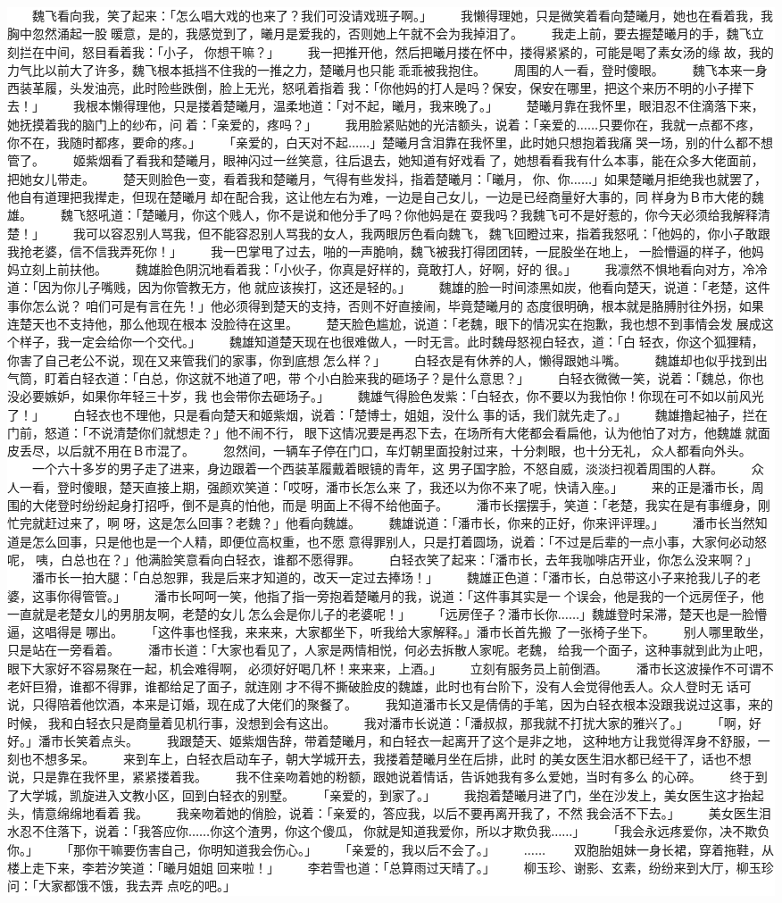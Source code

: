  　　魏飞看向我，笑了起来：「怎么唱大戏的也来了？我们可没请戏班子啊。」
 　　我懒得理她，只是微笑着看向楚曦月，她也在看着我，我胸中忽然涌起一股 暖意，是的，我感觉到了，曦月是爱我的，否则她上午就不会为我掉泪了。
 　　我走上前，要去握楚曦月的手，魏飞立刻拦在中间，怒目看着我：「小子， 你想干嘛？」
 　　我一把推开他，然后把曦月搂在怀中，搂得紧紧的，可能是喝了素女汤的缘 故，我的力气比以前大了许多，魏飞根本抵挡不住我的一推之力，楚曦月也只能 乖乖被我抱住。
 　　周围的人一看，登时傻眼。
 　　魏飞本来一身西装革履，头发油亮，此时险些跌倒，脸上无光，怒吼着指着 我：「你他妈的打人是吗？保安，保安在哪里，把这个来历不明的小子撵下去！」
 　　我根本懒得理他，只是搂着楚曦月，温柔地道：「对不起，曦月，我来晚了。」
 　　楚曦月靠在我怀里，眼泪忍不住滴落下来，她抚摸着我的脑门上的纱布，问 着：「亲爱的，疼吗？」
 　　我用脸紧贴她的光洁额头，说着：「亲爱的……只要你在，我就一点都不疼， 你不在，我随时都疼，要命的疼。」
 　　「亲爱的，白天对不起……」楚曦月含泪靠在我怀里，此时她只想抱着我痛 哭一场，别的什么都不想管了。
 　　姬紫烟看了看我和楚曦月，眼神闪过一丝笑意，往后退去，她知道有好戏看 了，她想看看我有什么本事，能在众多大佬面前，把她女儿带走。
 　　楚天则脸色一变，看着我和楚曦月，气得有些发抖，指着楚曦月：「曦月， 你、你……」如果楚曦月拒绝我也就罢了，他自有道理把我撵走，但现在楚曦月 却在配合我，这让他左右为难，一边是自己女儿，一边是已经商量好大事的，同 样身为Ｂ市大佬的魏雄。
 　　魏飞怒吼道：「楚曦月，你这个贱人，你不是说和他分手了吗？你他妈是在 耍我吗？我魏飞可不是好惹的，你今天必须给我解释清楚！」
 　　我可以容忍别人骂我，但不能容忍别人骂我的女人，我两眼厉色看向魏飞， 魏飞回瞪过来，指着我怒吼：「他妈的，你小子敢跟我抢老婆，信不信我弄死你！」
 　　我一巴掌甩了过去，啪的一声脆响，魏飞被我打得团团转，一屁股坐在地上， 一脸懵逼的样子，他妈妈立刻上前扶他。
 　　魏雄脸色阴沉地看着我：「小伙子，你真是好样的，竟敢打人，好啊，好的 很。」
 　　我凛然不惧地看向对方，冷冷道：「因为你儿子嘴贱，因为你管教无方，他 就应该挨打，这还是轻的。」
 　　魏雄的脸一时间漆黑如炭，他看向楚天，说道：「老楚，这件事你怎么说？ 咱们可是有言在先！」他必须得到楚天的支持，否则不好直接闹，毕竟楚曦月的 态度很明确，根本就是胳膊肘往外拐，如果连楚天也不支持他，那么他现在根本 没脸待在这里。
 　　楚天脸色尴尬，说道：「老魏，眼下的情况实在抱歉，我也想不到事情会发 展成这个样子，我一定会给你一个交代。」
 　　魏雄知道楚天现在也很难做人，一时无言。此时魏母怒视白轻衣，道：「白 轻衣，你这个狐狸精，你害了自己老公不说，现在又来管我们的家事，你到底想 怎么样？」
 　　白轻衣是有休养的人，懒得跟她斗嘴。
 　　魏雄却也似乎找到出气筒，盯着白轻衣道：「白总，你这就不地道了吧，带 个小白脸来我的砸场子？是什么意思？」
 　　白轻衣微微一笑，说着：「魏总，你也没必要嫉妒，如果你年轻三十岁，我 也会带你去砸场子。」
 　　魏雄气得脸色发紫：「白轻衣，你不要以为我怕你！你现在可不如以前风光 了！」
 　　白轻衣也不理他，只是看向楚天和姬紫烟，说着：「楚博士，姐姐，没什么 事的话，我们就先走了。」
 　　魏雄撸起袖子，拦在门前，怒道：「不说清楚你们就想走？」他不闹不行， 眼下这情况要是再忍下去，在场所有大佬都会看扁他，认为他怕了对方，他魏雄 就面皮丢尽，以后就不用在Ｂ市混了。
 　　忽然间，一辆车子停在门口，车灯朝里面投射过来，十分刺眼，也十分无礼， 众人都看向外头。
 　　一个六十多岁的男子走了进来，身边跟着一个西装革履戴着眼镜的青年，这 男子国字脸，不怒自威，淡淡扫视着周围的人群。
 　　众人一看，登时傻眼，楚天直接上期，强颜欢笑道：「哎呀，潘市长怎么来 了，我还以为你不来了呢，快请入座。」
 　　来的正是潘市长，周围的大佬登时纷纷起身打招呼，倒不是真的怕他，而是 明面上不得不给他面子。
 　　潘市长摆摆手，笑道：「老楚，我实在是有事缠身，刚忙完就赶过来了，啊 呀，这是怎么回事？老魏？」他看向魏雄。
 　　魏雄说道：「潘市长，你来的正好，你来评评理。」
 　　潘市长当然知道是怎么回事，只是他也是一个人精，即便位高权重，也不愿 意得罪别人，只是打着圆场，说着：「不过是后辈的一点小事，大家何必动怒呢， 咦，白总也在？」他满脸笑意看向白轻衣，谁都不愿得罪。
 　　白轻衣笑了起来：「潘市长，去年我咖啡店开业，你怎么没来啊？」
 　　潘市长一拍大腿：「白总恕罪，我是后来才知道的，改天一定过去捧场！」
 　　魏雄正色道：「潘市长，白总带这小子来抢我儿子的老婆，这事你得管管。」
 　　潘市长呵呵一笑，他指了指一旁抱着楚曦月的我，说道：「这件事其实是一 个误会，他是我的一个远房侄子，他一直就是老楚女儿的男朋友啊，老楚的女儿 怎么会是你儿子的老婆呢！」
 　　「远房侄子？潘市长你……」魏雄登时呆滞，楚天也是一脸懵逼，这唱得是 哪出。
 　　「这件事也怪我，来来来，大家都坐下，听我给大家解释。」潘市长首先搬 了一张椅子坐下。
 　　别人哪里敢坐，只是站在一旁看着。
 　　潘市长道：「大家也看见了，人家是两情相悦，何必去拆散人家呢。老魏， 给我一个面子，这种事就到此为止吧，眼下大家好不容易聚在一起，机会难得啊， 必须好好喝几杯！来来来，上酒。」
 　　立刻有服务员上前倒酒。
 　　潘市长这波操作不可谓不老奸巨猾，谁都不得罪，谁都给足了面子，就连刚 才不得不撕破脸皮的魏雄，此时也有台阶下，没有人会觉得他丢人。众人登时无 话可说，只得陪着他饮酒，本来是订婚，现在成了大佬们的聚餐了。
 　　我知道潘市长又是倩倩的手笔，因为白轻衣根本没跟我说过这事，来的时候， 我和白轻衣只是商量着见机行事，没想到会有这出。
 　　我对潘市长说道：「潘叔叔，那我就不打扰大家的雅兴了。」
 　　「啊，好好。」潘市长笑着点头。
 　　我跟楚天、姬紫烟告辞，带着楚曦月，和白轻衣一起离开了这个是非之地， 这种地方让我觉得浑身不舒服，一刻也不想多呆。
 　　来到车上，白轻衣启动车子，朝大学城开去，我搂着楚曦月坐在后排，此时 的美女医生泪水都已经干了，话也不想说，只是靠在我怀里，紧紧搂着我。
 　　我不住亲吻着她的粉额，跟她说着情话，告诉她我有多么爱她，当时有多么 的心碎。
 　　终于到了大学城，凯旋进入文教小区，回到白轻衣的别墅。
 　　「亲爱的，到家了。」
 　　我抱着楚曦月进了门，坐在沙发上，美女医生这才抬起头，情意绵绵地看着 我。
 　　我亲吻着她的俏脸，说着：「亲爱的，答应我，以后不要再离开我了，不然 我会活不下去。」
 　　美女医生泪水忍不住落下，说着：「我答应你……你这个渣男，你这个傻瓜， 你就是知道我爱你，所以才欺负我……」
 　　「我会永远疼爱你，决不欺负你。」
 　　「那你干嘛要伤害自己，你明知道我会伤心。」
 　　「亲爱的，我以后不会了。」
 　　……
 　　双胞胎姐妹一身长裙，穿着拖鞋，从楼上走下来，李若汐笑道：「曦月姐姐 回来啦！」
 　　李若雪也道：「总算雨过天晴了。」
 　　柳玉珍、谢影、玄素，纷纷来到大厅，柳玉珍问：「大家都饿不饿，我去弄 点吃的吧。」